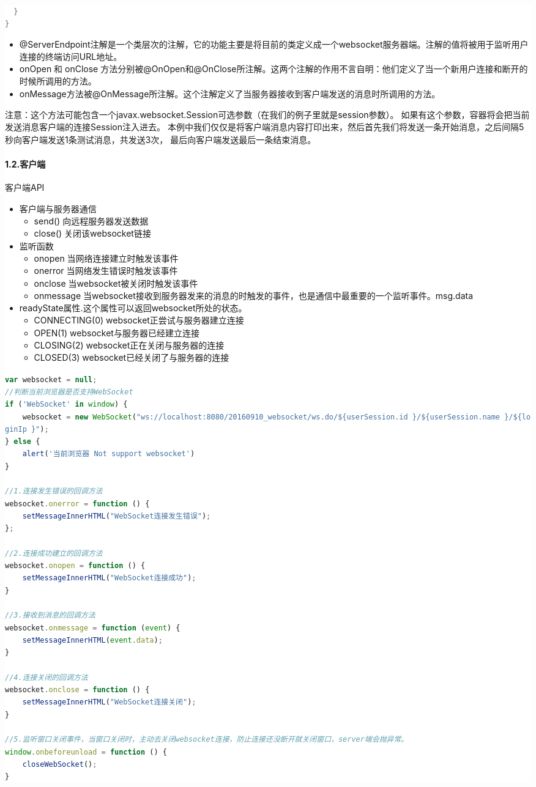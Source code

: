 ```java
  }
}	
```

- @ServerEndpoint注解是一个类层次的注解，它的功能主要是将目前的类定义成一个websocket服务器端。注解的值将被用于监听用户连接的终端访问URL地址。
- onOpen 和 onClose 方法分别被@OnOpen和@OnClose所注解。这两个注解的作用不言自明：他们定义了当一个新用户连接和断开的时候所调用的方法。
- onMessage方法被@OnMessage所注解。这个注解定义了当服务器接收到客户端发送的消息时所调用的方法。

注意：这个方法可能包含一个javax.websocket.Session可选参数（在我们的例子里就是session参数）。
如果有这个参数，容器将会把当前发送消息客户端的连接Session注入进去。
本例中我们仅仅是将客户端消息内容打印出来，然后首先我们将发送一条开始消息，之后间隔5秒向客户端发送1条测试消息，共发送3次，
最后向客户端发送最后一条结束消息。

#### 1.2.客户端

客户端API
- 客户端与服务器通信
    - send() 向远程服务器发送数据
    - close() 关闭该websocket链接
- 监听函数
    - onopen 当网络连接建立时触发该事件
    - onerror 当网络发生错误时触发该事件
    - onclose 当websocket被关闭时触发该事件
    - onmessage 当websocket接收到服务器发来的消息的时触发的事件，也是通信中最重要的一个监听事件。msg.data
- readyState属性.这个属性可以返回websocket所处的状态。
    - CONNECTING(0) websocket正尝试与服务器建立连接
    - OPEN(1) websocket与服务器已经建立连接
    - CLOSING(2) websocket正在关闭与服务器的连接
    - CLOSED(3) websocket已经关闭了与服务器的连接

```javascript
var websocket = null;
//判断当前浏览器是否支持WebSocket
if ('WebSocket' in window) {
    websocket = new WebSocket("ws://localhost:8080/20160910_websocket/ws.do/${userSession.id }/${userSession.name }/${loginIp }");
} else {
    alert('当前浏览器 Not support websocket')
}

//1.连接发生错误的回调方法
websocket.onerror = function () {
    setMessageInnerHTML("WebSocket连接发生错误");
};

//2.连接成功建立的回调方法
websocket.onopen = function () {
    setMessageInnerHTML("WebSocket连接成功");
}

//3.接收到消息的回调方法
websocket.onmessage = function (event) {
    setMessageInnerHTML(event.data);
}

//4.连接关闭的回调方法
websocket.onclose = function () {
    setMessageInnerHTML("WebSocket连接关闭");
}

//5.监听窗口关闭事件，当窗口关闭时，主动去关闭websocket连接，防止连接还没断开就关闭窗口，server端会抛异常。
window.onbeforeunload = function () {
    closeWebSocket();
}

```